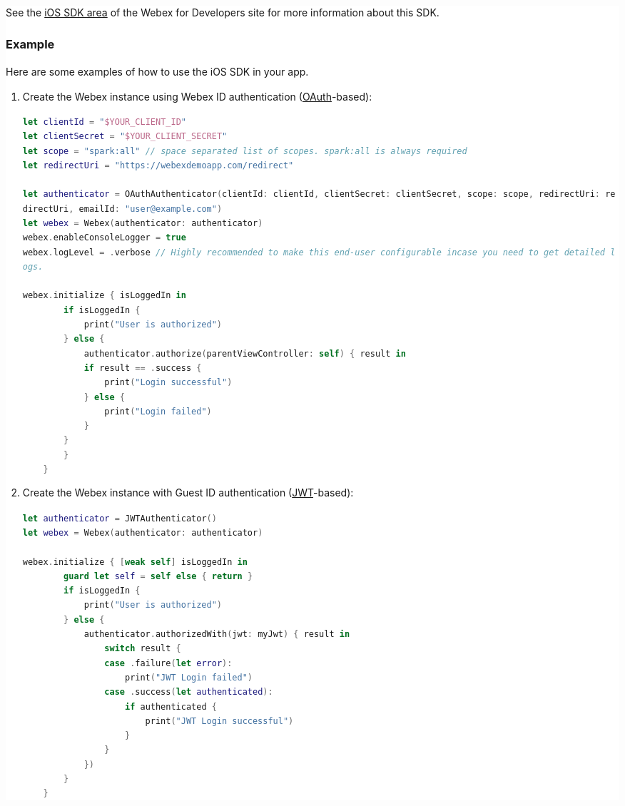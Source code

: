 See the [iOS SDK area](https://developer.webex.com/docs/sdks/ios) of the Webex for Developers site for more information about this SDK.

### Example

Here are some examples of how to use the iOS SDK in your app.

1. Create the Webex instance using Webex ID authentication ([OAuth](https://oauth.net/)-based):

    ```swift
    let clientId = "$YOUR_CLIENT_ID"
    let clientSecret = "$YOUR_CLIENT_SECRET"
    let scope = "spark:all" // space separated list of scopes. spark:all is always required
    let redirectUri = "https://webexdemoapp.com/redirect"

    let authenticator = OAuthAuthenticator(clientId: clientId, clientSecret: clientSecret, scope: scope, redirectUri: redirectUri, emailId: "user@example.com")
    let webex = Webex(authenticator: authenticator)
    webex.enableConsoleLogger = true 
    webex.logLevel = .verbose // Highly recommended to make this end-user configurable incase you need to get detailed logs.

    webex.initialize { isLoggedIn in
            if isLoggedIn {
                print("User is authorized")
            } else {
                authenticator.authorize(parentViewController: self) { result in
                if result == .success {
                    print("Login successful")
                } else {
                    print("Login failed")
                }
            }
            }
        }
    ```

2. Create the Webex instance with Guest ID authentication ([JWT](https://jwt.io/)-based):

    ```swift
    let authenticator = JWTAuthenticator()
    let webex = Webex(authenticator: authenticator)

    webex.initialize { [weak self] isLoggedIn in
            guard let self = self else { return }
            if isLoggedIn {
                print("User is authorized")
            } else {
                authenticator.authorizedWith(jwt: myJwt) { result in
                    switch result {
                    case .failure(let error):
                        print("JWT Login failed")
                    case .success(let authenticated):
                        if authenticated {
                            print("JWT Login successful")
                        }
                    }
                })
            }
        }
    ```
